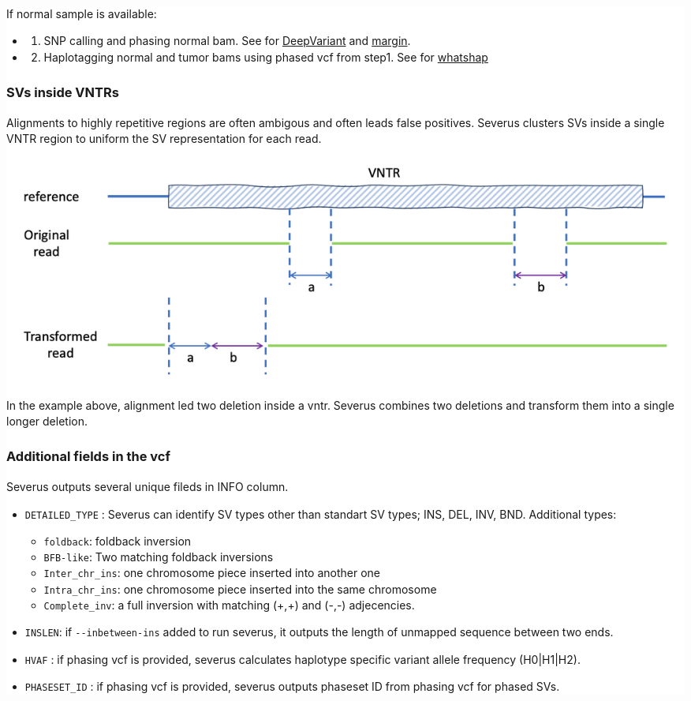 If normal sample is available:
* 1. SNP calling and phasing normal bam. See for [DeepVariant](https://github.com/google/deepvariant) and [margin](https://github.com/UCSC-nanopore-cgl/margin). 
* 2. Haplotagging normal and tumor bams using phased vcf from step1. See for [whatshap](https://whatshap.readthedocs.io/en/latest/index.html)

### SVs inside VNTRs

Alignments to highly repetitive regions are often ambigous and often leads false positives. Severus clusters SVs inside a single VNTR region to uniform the SV representation for each read.

<p align="center">
  <img src="docs/vntrs.png" alt="VNTR handling"/>
</p>

In the example above, alignment led two deletion inside a vntr. Severus combines two deletions and transform them into a single longer deletion.  

### Additional fields in the vcf

Severus outputs several unique fileds in INFO column.

* `DETAILED_TYPE` : Severus can identify SV types other than standart SV types; INS, DEL, INV, BND. Additional types: 

  + `foldback`: foldback inversion
  + `BFB-like`: Two matching foldback inversions
  + `Inter_chr_ins`: one chromosome piece inserted into another one
  + `Intra_chr_ins`: one chromosome piece inserted into the same chromosome
  + `Complete_inv`: a full inversion with matching (+,+) and (-,-) adjecencies. 

* `INSLEN`: if `--inbetween-ins` added to run severus, it outputs the length of unmapped sequence between two ends.

* `HVAF` : if phasing vcf is provided, severus calculates haplotype specific variant allele frequency (H0|H1|H2).

* `PHASESET_ID` : if phasing vcf is provided, severus outputs phaseset ID from phasing vcf for phased SVs.

